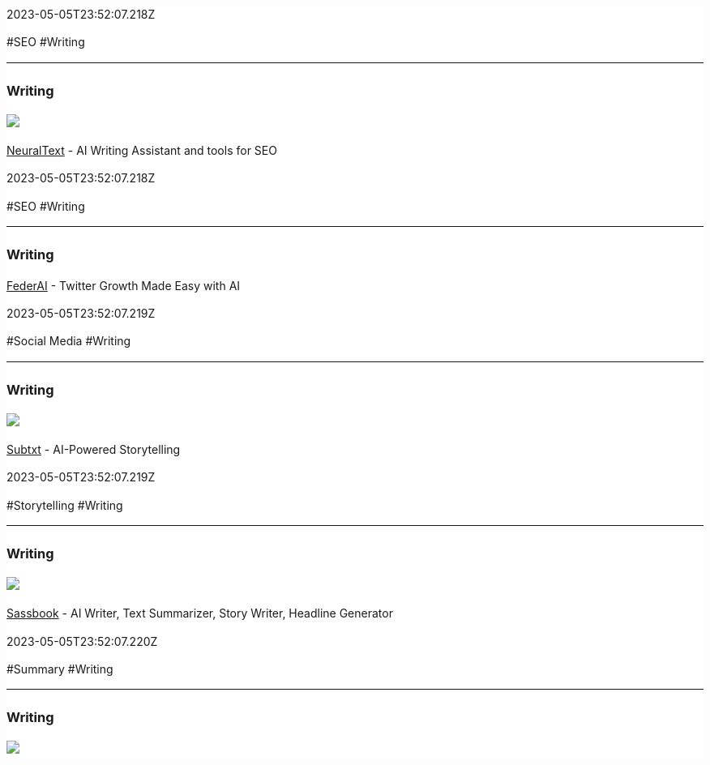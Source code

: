2023-05-05T23:52:07.218Z

#SEO #Writing

---

### Writing

![](https://d1muf25xaso8hp.cloudfront.net/https%3A%2F%2F780df6fa337caecc97f1ca5af22c52a1.cdn.bubble.io%2Ff1671551283300x973457705015157900%2FScreen%2520Shot%25202022-12-20%2520at%25208.47.19%2520AM.png?w=&h=&auto=compress&dpr=1&fit=max)

[NeuralText](https://zoomscape.ai) - AI Writing Assistant and tools for SEO

2023-05-05T23:52:07.218Z

#SEO #Writing

---

### Writing

[FederAI](https://staircase.ai) - Twitter Growth Made Easy with AI

2023-05-05T23:52:07.219Z

#Social Media #Writing

---

### Writing

![](https://static.wixstatic.com/media/9332db_929bd8c12c194a73a750aff6619a1195%7Emv2.png/v1/fit/w_2500,h_1330,al_c/9332db_929bd8c12c194a73a750aff6619a1195%7Emv2.png)

[Subtxt](https://dreamup.com) - AI-Powered Storytelling

2023-05-05T23:52:07.219Z

#Storytelling #Writing

---

### Writing

![](https://www.tailorbrands.com/wp-content/uploads/2018/11/mock_logo.png)

[Sassbook](https://tailorbrands.com/logo-maker) - AI Writer, Text Summarizer, Story Writer, Headline Generator

2023-05-05T23:52:07.220Z

#Summary #Writing

---

### Writing

![](https://thundercontent.com/build/images/page/share.jpg)
